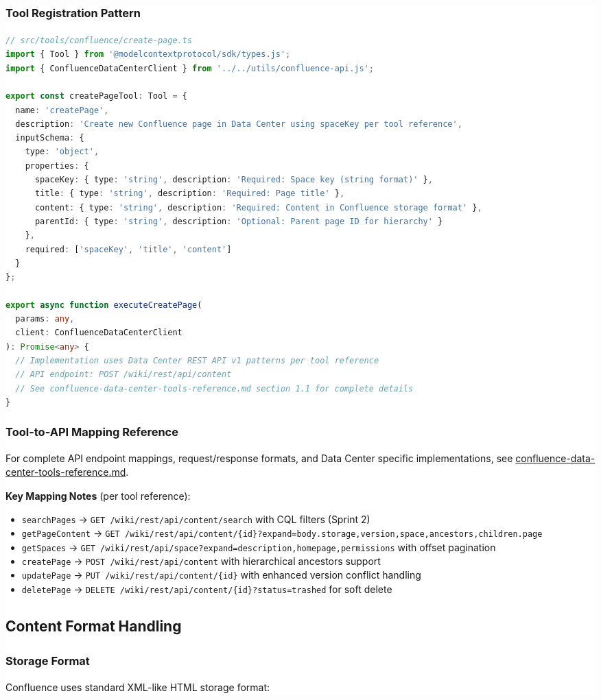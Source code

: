### Tool Registration Pattern
```typescript
// src/tools/confluence/create-page.ts
import { Tool } from '@modelcontextprotocol/sdk/types.js';
import { ConfluenceDataCenterClient } from '../../utils/confluence-api.js';

export const createPageTool: Tool = {
  name: 'createPage',
  description: 'Create new Confluence page in Data Center using spaceKey per tool reference',
  inputSchema: {
    type: 'object',
    properties: {
      spaceKey: { type: 'string', description: 'Required: Space key (string format)' },
      title: { type: 'string', description: 'Required: Page title' },
      content: { type: 'string', description: 'Required: Content in Confluence storage format' },
      parentId: { type: 'string', description: 'Optional: Parent page ID for hierarchy' }
    },
    required: ['spaceKey', 'title', 'content']
  }
};

export async function executeCreatePage(
  params: any,
  client: ConfluenceDataCenterClient
): Promise<any> {
  // Implementation uses Data Center REST API v1 patterns per tool reference
  // API endpoint: POST /wiki/rest/api/content
  // See confluence-data-center-tools-reference.md section 1.1 for complete details
}
```

### Tool-to-API Mapping Reference

For complete API endpoint mappings, request/response formats, and Data Center specific implementations, see [confluence-data-center-tools-reference.md](confluence-data-center-tools-reference.md).

**Key Mapping Notes** (per tool reference):
- `searchPages` → `GET /wiki/rest/api/content/search` with CQL filters (Sprint 2)
- `getPageContent` → `GET /wiki/rest/api/content/{id}?expand=body.storage,version,space,ancestors,children.page`
- `getSpaces` → `GET /wiki/rest/api/space?expand=description,homepage,permissions` with offset pagination  
- `createPage` → `POST /wiki/rest/api/content` with hierarchical ancestors support
- `updatePage` → `PUT /wiki/rest/api/content/{id}` with enhanced version conflict handling
- `deletePage` → `DELETE /wiki/rest/api/content/{id}?status=trashed` for soft delete

## Content Format Handling

### Storage Format
Confluence uses standard XML-like HTML storage format:
